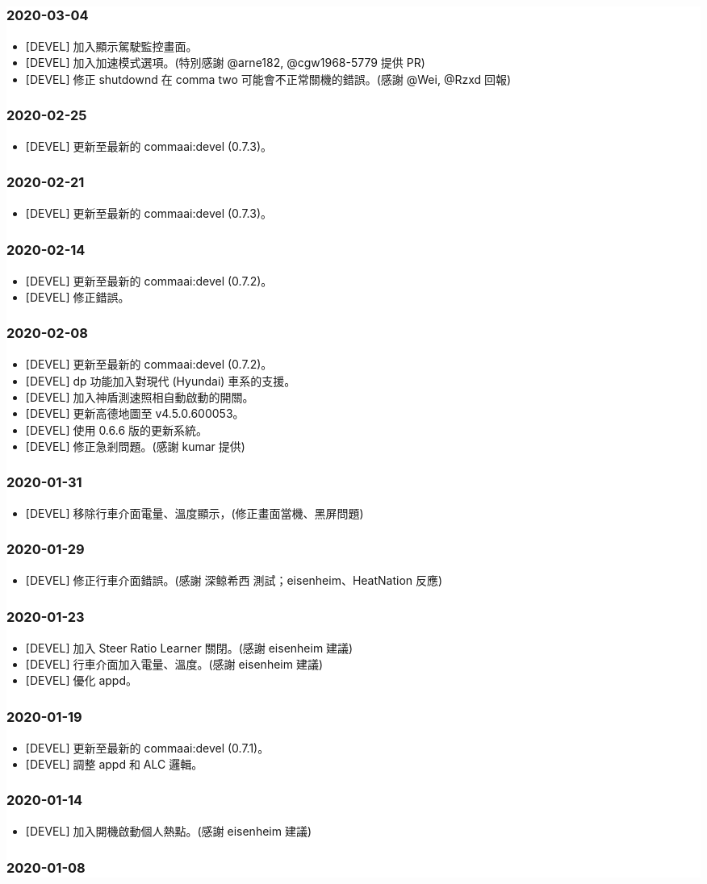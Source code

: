 ### 2020-03-04

- [DEVEL] 加入顯示駕駛監控畫面。
- [DEVEL] 加入加速模式選項。(特別感謝 @arne182, @cgw1968-5779 提供 PR)
- [DEVEL] 修正 shutdownd 在 comma two 可能會不正常關機的錯誤。(感謝 @Wei, @Rzxd 回報)

### 2020-02-25

- [DEVEL] 更新至最新的 commaai:devel (0.7.3)。

### 2020-02-21

- [DEVEL] 更新至最新的 commaai:devel (0.7.3)。

### 2020-02-14

- [DEVEL] 更新至最新的 commaai:devel (0.7.2)。
- [DEVEL] 修正錯誤。

### 2020-02-08

- [DEVEL] 更新至最新的 commaai:devel (0.7.2)。
- [DEVEL] dp 功能加入對現代 (Hyundai) 車系的支援。
- [DEVEL] 加入神盾測速照相自動啟動的開關。
- [DEVEL] 更新高德地圖至 v4.5.0.600053。
- [DEVEL] 使用 0.6.6 版的更新系統。
- [DEVEL] 修正急剎問題。(感謝 kumar 提供)

### 2020-01-31

- [DEVEL] 移除行車介面電量、溫度顯示，(修正畫面當機、黑屏問題)

### 2020-01-29

- [DEVEL] 修正行車介面錯誤。(感謝 深鲸希西 測試；eisenheim、HeatNation 反應)

### 2020-01-23

- [DEVEL] 加入 Steer Ratio Learner 關閉。(感謝 eisenheim 建議)
- [DEVEL] 行車介面加入電量、溫度。(感謝 eisenheim 建議)
- [DEVEL] 優化 appd。

### 2020-01-19

- [DEVEL] 更新至最新的 commaai:devel (0.7.1)。
- [DEVEL] 調整 appd 和 ALC 邏輯。

### 2020-01-14

- [DEVEL] 加入開機啟動個人熱點。(感謝 eisenheim 建議)

### 2020-01-08
